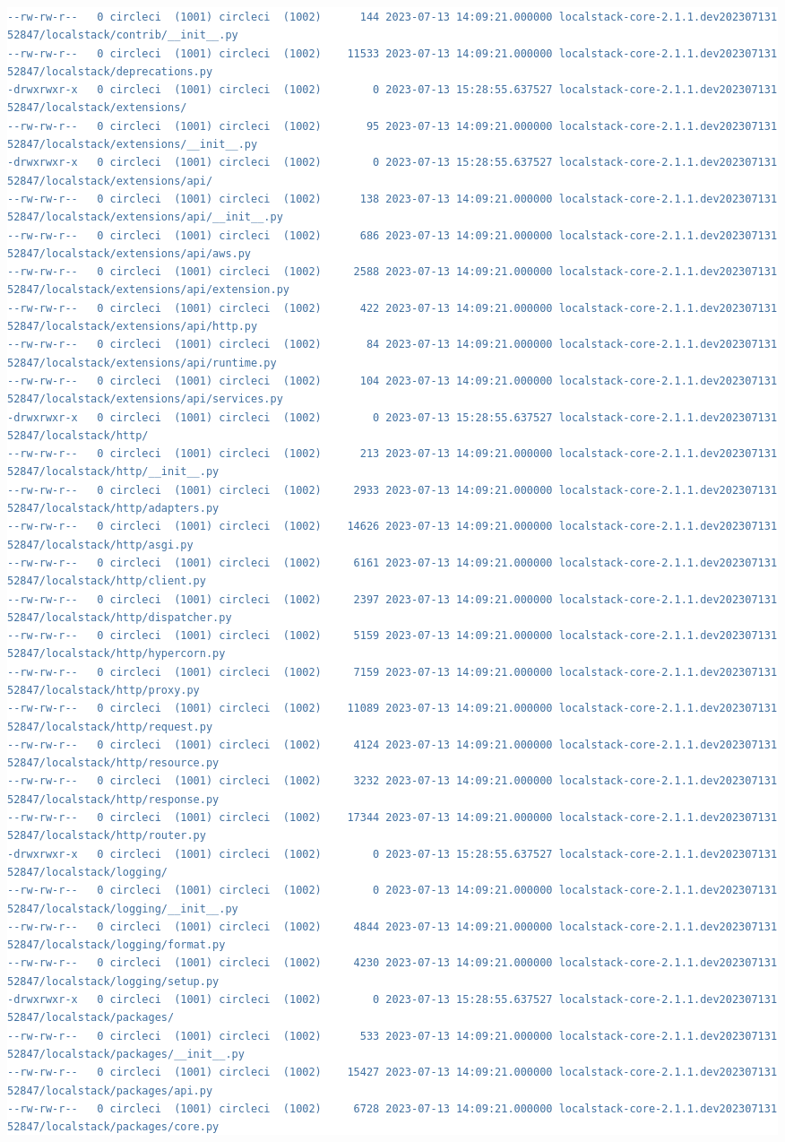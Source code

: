 ```diff
--rw-rw-r--   0 circleci  (1001) circleci  (1002)      144 2023-07-13 14:09:21.000000 localstack-core-2.1.1.dev20230713152847/localstack/contrib/__init__.py
--rw-rw-r--   0 circleci  (1001) circleci  (1002)    11533 2023-07-13 14:09:21.000000 localstack-core-2.1.1.dev20230713152847/localstack/deprecations.py
-drwxrwxr-x   0 circleci  (1001) circleci  (1002)        0 2023-07-13 15:28:55.637527 localstack-core-2.1.1.dev20230713152847/localstack/extensions/
--rw-rw-r--   0 circleci  (1001) circleci  (1002)       95 2023-07-13 14:09:21.000000 localstack-core-2.1.1.dev20230713152847/localstack/extensions/__init__.py
-drwxrwxr-x   0 circleci  (1001) circleci  (1002)        0 2023-07-13 15:28:55.637527 localstack-core-2.1.1.dev20230713152847/localstack/extensions/api/
--rw-rw-r--   0 circleci  (1001) circleci  (1002)      138 2023-07-13 14:09:21.000000 localstack-core-2.1.1.dev20230713152847/localstack/extensions/api/__init__.py
--rw-rw-r--   0 circleci  (1001) circleci  (1002)      686 2023-07-13 14:09:21.000000 localstack-core-2.1.1.dev20230713152847/localstack/extensions/api/aws.py
--rw-rw-r--   0 circleci  (1001) circleci  (1002)     2588 2023-07-13 14:09:21.000000 localstack-core-2.1.1.dev20230713152847/localstack/extensions/api/extension.py
--rw-rw-r--   0 circleci  (1001) circleci  (1002)      422 2023-07-13 14:09:21.000000 localstack-core-2.1.1.dev20230713152847/localstack/extensions/api/http.py
--rw-rw-r--   0 circleci  (1001) circleci  (1002)       84 2023-07-13 14:09:21.000000 localstack-core-2.1.1.dev20230713152847/localstack/extensions/api/runtime.py
--rw-rw-r--   0 circleci  (1001) circleci  (1002)      104 2023-07-13 14:09:21.000000 localstack-core-2.1.1.dev20230713152847/localstack/extensions/api/services.py
-drwxrwxr-x   0 circleci  (1001) circleci  (1002)        0 2023-07-13 15:28:55.637527 localstack-core-2.1.1.dev20230713152847/localstack/http/
--rw-rw-r--   0 circleci  (1001) circleci  (1002)      213 2023-07-13 14:09:21.000000 localstack-core-2.1.1.dev20230713152847/localstack/http/__init__.py
--rw-rw-r--   0 circleci  (1001) circleci  (1002)     2933 2023-07-13 14:09:21.000000 localstack-core-2.1.1.dev20230713152847/localstack/http/adapters.py
--rw-rw-r--   0 circleci  (1001) circleci  (1002)    14626 2023-07-13 14:09:21.000000 localstack-core-2.1.1.dev20230713152847/localstack/http/asgi.py
--rw-rw-r--   0 circleci  (1001) circleci  (1002)     6161 2023-07-13 14:09:21.000000 localstack-core-2.1.1.dev20230713152847/localstack/http/client.py
--rw-rw-r--   0 circleci  (1001) circleci  (1002)     2397 2023-07-13 14:09:21.000000 localstack-core-2.1.1.dev20230713152847/localstack/http/dispatcher.py
--rw-rw-r--   0 circleci  (1001) circleci  (1002)     5159 2023-07-13 14:09:21.000000 localstack-core-2.1.1.dev20230713152847/localstack/http/hypercorn.py
--rw-rw-r--   0 circleci  (1001) circleci  (1002)     7159 2023-07-13 14:09:21.000000 localstack-core-2.1.1.dev20230713152847/localstack/http/proxy.py
--rw-rw-r--   0 circleci  (1001) circleci  (1002)    11089 2023-07-13 14:09:21.000000 localstack-core-2.1.1.dev20230713152847/localstack/http/request.py
--rw-rw-r--   0 circleci  (1001) circleci  (1002)     4124 2023-07-13 14:09:21.000000 localstack-core-2.1.1.dev20230713152847/localstack/http/resource.py
--rw-rw-r--   0 circleci  (1001) circleci  (1002)     3232 2023-07-13 14:09:21.000000 localstack-core-2.1.1.dev20230713152847/localstack/http/response.py
--rw-rw-r--   0 circleci  (1001) circleci  (1002)    17344 2023-07-13 14:09:21.000000 localstack-core-2.1.1.dev20230713152847/localstack/http/router.py
-drwxrwxr-x   0 circleci  (1001) circleci  (1002)        0 2023-07-13 15:28:55.637527 localstack-core-2.1.1.dev20230713152847/localstack/logging/
--rw-rw-r--   0 circleci  (1001) circleci  (1002)        0 2023-07-13 14:09:21.000000 localstack-core-2.1.1.dev20230713152847/localstack/logging/__init__.py
--rw-rw-r--   0 circleci  (1001) circleci  (1002)     4844 2023-07-13 14:09:21.000000 localstack-core-2.1.1.dev20230713152847/localstack/logging/format.py
--rw-rw-r--   0 circleci  (1001) circleci  (1002)     4230 2023-07-13 14:09:21.000000 localstack-core-2.1.1.dev20230713152847/localstack/logging/setup.py
-drwxrwxr-x   0 circleci  (1001) circleci  (1002)        0 2023-07-13 15:28:55.637527 localstack-core-2.1.1.dev20230713152847/localstack/packages/
--rw-rw-r--   0 circleci  (1001) circleci  (1002)      533 2023-07-13 14:09:21.000000 localstack-core-2.1.1.dev20230713152847/localstack/packages/__init__.py
--rw-rw-r--   0 circleci  (1001) circleci  (1002)    15427 2023-07-13 14:09:21.000000 localstack-core-2.1.1.dev20230713152847/localstack/packages/api.py
--rw-rw-r--   0 circleci  (1001) circleci  (1002)     6728 2023-07-13 14:09:21.000000 localstack-core-2.1.1.dev20230713152847/localstack/packages/core.py
```